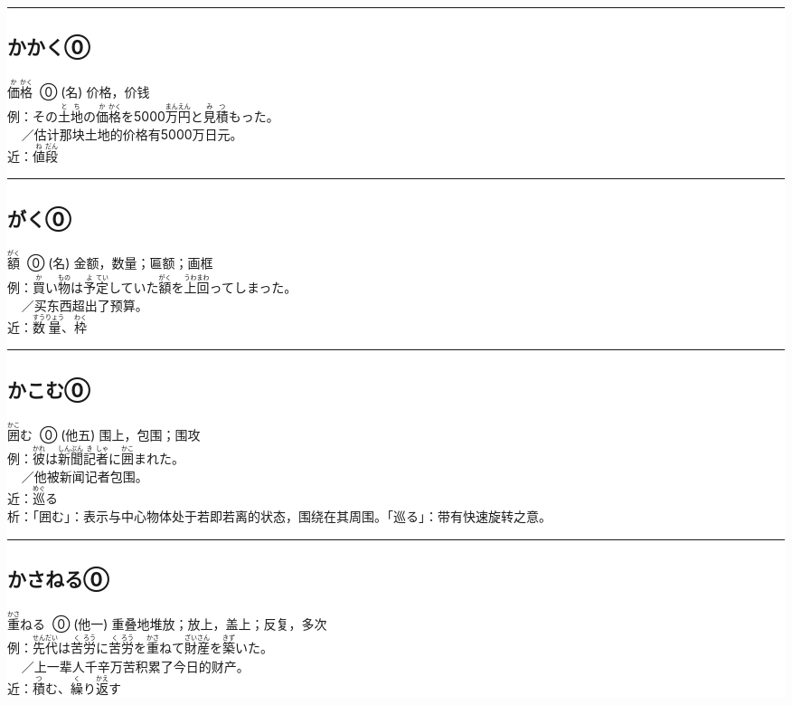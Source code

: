 - - -

## かかく⓪

<span>
  <ruby>価<rt>か</rt>格<rt>かく</rt></ruby>
</span>&nbsp;⓪ (名) 价格，价钱
<div>
  <font> 例</font>：<ruby>その<rt></rt>土<rt>と</rt>地<rt>ち</rt>の<rt></rt>価<rt>か</rt>格<rt>かく</rt>を5000<rt></rt>万<rt>まん</rt>円<rt>えん</rt>と<rt></rt>見<rt>み</rt>積<rt>つ</rt>もった。</ruby><br>&nbsp;&nbsp;&nbsp;&nbsp;／估计那块土地的价格有5000万日元。
  <br>
  <font> 近</font>：<ruby>値<rt>ね</rt>段<rt>だん</rt></ruby>
</div>

- - -

## がく⓪

<span>
  <ruby>額<rt>がく</rt></ruby>
</span>&nbsp;⓪ (名) 金额，数量；匾额；画框
<div>
  <font> 例</font>：<ruby>買<rt>か</rt>い<rt></rt>物<rt>もの</rt>は<rt></rt>予<rt>よ</rt>定<rt>てい</rt>していた<rt></rt>額<rt>がく</rt>を<rt></rt>上<rt>うわ</rt>回<rt>まわ</rt>ってしまった。</ruby><br>&nbsp;&nbsp;&nbsp;&nbsp;／买东西超出了预算。
  <br>
  <font> 近</font>：<ruby>数<rt>すう</rt>量<rt>りょう</rt></ruby>、<ruby>枠<rt>わく</rt></ruby>
</div>

- - -

## かこむ⓪

<span>
  <ruby>囲<rt>かこ</rt>む</ruby>
</span>&nbsp;⓪ (他五) 围上，包围；围攻
<div>
  <font> 例</font>：<ruby>彼<rt>かれ</rt>は<rt></rt>新<rt>しん</rt>聞<rt>ぶん</rt>記<rt>き</rt>者<rt>しゃ</rt>に<rt></rt>囲<rt>かこ</rt>まれた。</ruby><br>&nbsp;&nbsp;&nbsp;&nbsp;／他被新闻记者包围。
  <br>
  <font> 近</font>：<ruby>巡<rt>めぐ</rt>る</ruby>
  <br>
  <font> 析</font>：「囲む」：表示与中心物体处于若即若离的状态，围绕在其周围。「巡る」：带有快速旋转之意。
</div>

- - -

## かさねる⓪

<span>
  <ruby>重<rt>かさ</rt>ねる</ruby>
</span>&nbsp;⓪ (他一) 重叠地堆放；放上，盖上；反复，多次
<div>
  <font> 例</font>：<ruby>先<rt>せん</rt>代<rt>だい</rt>は<rt></rt>苦<rt>く</rt>労<rt>ろう</rt>に<rt></rt>苦<rt>く</rt>労<rt>ろう</rt>を<rt></rt>重<rt>かさ</rt>ねて<rt></rt>財<rt>ざい</rt>産<rt>さん</rt>を<rt></rt>築<rt>きず</rt>いた。</ruby><br>&nbsp;&nbsp;&nbsp;&nbsp;／上一辈人千辛万苦积累了今日的财产。
  <br>
  <font> 近</font>：<ruby>積<rt>つ</rt>む</ruby>、<ruby>繰<rt>く</rt>り<rt></rt>返<rt>かえ</rt>す</ruby>
</div>
